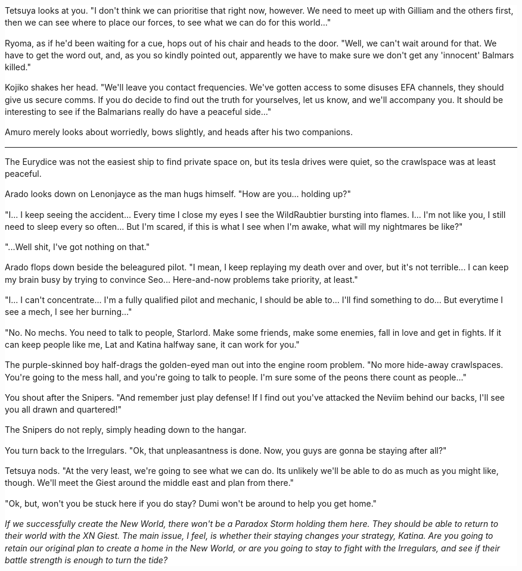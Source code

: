 Tetsuya looks at you. "I don't think we can prioritise that right now, however. We need to meet up with Gilliam and the others first, then we can see where to place our forces, to see what we can do for this world..."

Ryoma, as if he'd been waiting for a cue, hops out of his chair and heads to the door. "Well, we can't wait around for that. We have to get the word out, and, as you so kindly pointed out, apparently we have to make sure we don't get any 'innocent' Balmars killed."

Kojiko shakes her head. "We'll leave you contact frequencies. We've gotten access to some disuses EFA channels, they should give us secure comms. If you do decide to find out the truth for yourselves, let us know, and we'll accompany you. It should be interesting to see if the Balmarians really do have a peaceful side..."

Amuro merely looks about worriedly, bows slightly, and heads after his two companions.

---

The Eurydice was not the easiest ship to find private space on, but its tesla drives were quiet, so the crawlspace was at least peaceful.

Arado looks down on Lenonjayce as the man hugs himself. "How are you... holding up?"

"I... I keep seeing the accident... Every time I close my eyes I see the WildRaubtier bursting into flames. I... I'm not like you, I still need to sleep every so often... But I'm scared, if this is what I see when I'm awake, what will my nightmares be like?"

"...Well shit, I've got nothing on that."

Arado flops down beside the beleagured pilot. "I mean, I keep replaying my death over and over, but it's not terrible... I can keep my brain busy by trying to convince Seo... Here-and-now problems take priority, at least."

"I... I can't concentrate... I'm a fully qualified pilot and mechanic, I should be able to... I'll find something to do... But everytime I see a mech, I see her burning..."

"No. No mechs. You need to talk to people, Starlord. Make some friends, make some enemies, fall in love and get in fights. If it can keep people like me, Lat and Katina halfway sane, it can work for you."

The purple-skinned boy half-drags the golden-eyed man out into the engine room problem. "No more hide-away crawlspaces. You're going to the mess hall, and you're going to talk to people. I'm sure some of the peons there count as people..."

You shout after the Snipers. "And remember just play defense! If I find out you've attacked the Neviim behind our backs, I'll see you all drawn and quartered!"

The Snipers do not reply, simply heading down to the hangar.

You turn back to the Irregulars. "Ok, that unpleasantness is done. Now, you guys are gonna be staying after all?"

Tetsuya nods. "At the very least, we're going to see what we can do. Its unlikely we'll be able to do as much as you might like, though. We'll meet the Giest around the middle east and plan from there."

"Ok, but, won't you be stuck here if you do stay? Dumi won't be around to help you get home."

*If we successfully create the New World, there won't be a Paradox Storm holding them here. They should be able to return to their world with the XN Giest. The main issue, I feel, is whether their staying changes your strategy, Katina. Are you going to retain our original plan to create a home in the New World, or are you going to stay to fight with the Irregulars, and see if their battle strength is enough to turn the tide?*
